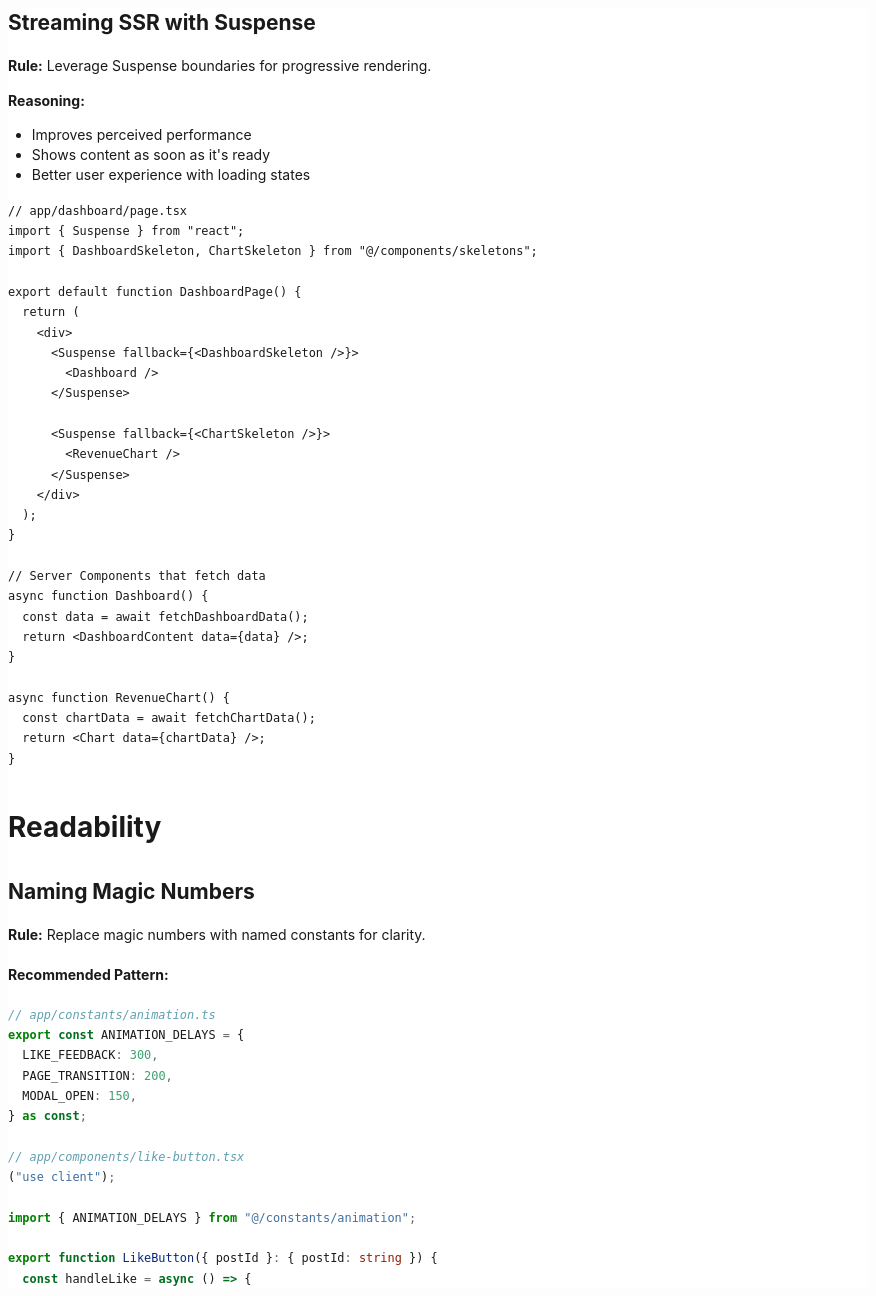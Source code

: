 ## Streaming SSR with Suspense

**Rule:** Leverage Suspense boundaries for progressive rendering.

**Reasoning:**

- Improves perceived performance
- Shows content as soon as it's ready
- Better user experience with loading states

```tsx
// app/dashboard/page.tsx
import { Suspense } from "react";
import { DashboardSkeleton, ChartSkeleton } from "@/components/skeletons";

export default function DashboardPage() {
  return (
    <div>
      <Suspense fallback={<DashboardSkeleton />}>
        <Dashboard />
      </Suspense>

      <Suspense fallback={<ChartSkeleton />}>
        <RevenueChart />
      </Suspense>
    </div>
  );
}

// Server Components that fetch data
async function Dashboard() {
  const data = await fetchDashboardData();
  return <DashboardContent data={data} />;
}

async function RevenueChart() {
  const chartData = await fetchChartData();
  return <Chart data={chartData} />;
}
```

# Readability

## Naming Magic Numbers

**Rule:** Replace magic numbers with named constants for clarity.

#### Recommended Pattern:

```typescript
// app/constants/animation.ts
export const ANIMATION_DELAYS = {
  LIKE_FEEDBACK: 300,
  PAGE_TRANSITION: 200,
  MODAL_OPEN: 150,
} as const;

// app/components/like-button.tsx
("use client");

import { ANIMATION_DELAYS } from "@/constants/animation";

export function LikeButton({ postId }: { postId: string }) {
  const handleLike = async () => {
```